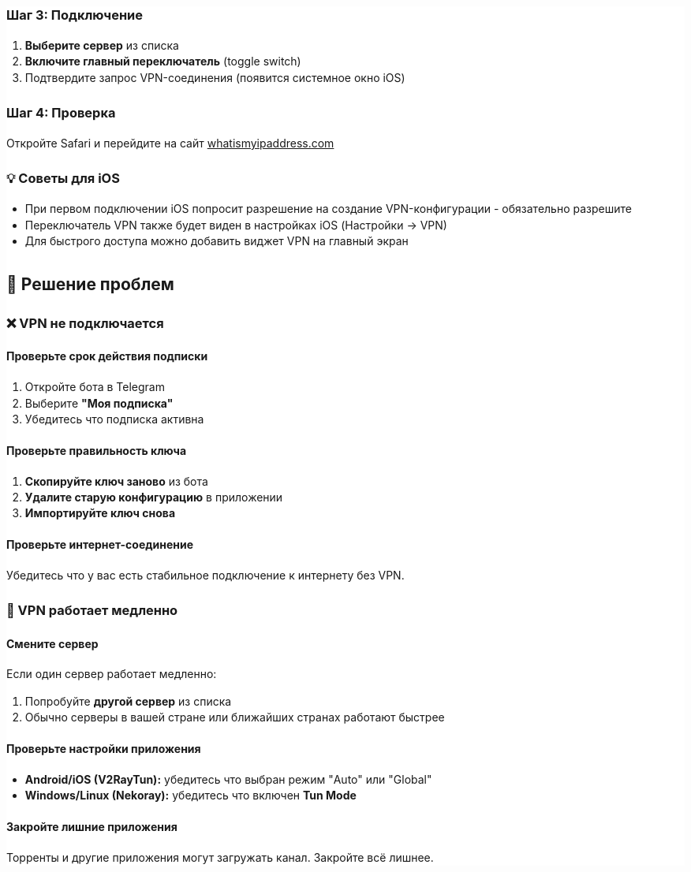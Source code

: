 ### Шаг 3: Подключение

1. **Выберите сервер** из списка
2. **Включите главный переключатель** (toggle switch)
3. Подтвердите запрос VPN-соединения (появится системное окно iOS)

### Шаг 4: Проверка

Откройте Safari и перейдите на сайт [whatismyipaddress.com](https://whatismyipaddress.com/)

### 💡 Советы для iOS

- При первом подключении iOS попросит разрешение на создание VPN-конфигурации - обязательно разрешите
- Переключатель VPN также будет виден в настройках iOS (Настройки → VPN)
- Для быстрого доступа можно добавить виджет VPN на главный экран

## 🔧 Решение проблем

### ❌ VPN не подключается

#### Проверьте срок действия подписки

1. Откройте бота в Telegram
2. Выберите **"Моя подписка"**
3. Убедитесь что подписка активна

#### Проверьте правильность ключа

1. **Скопируйте ключ заново** из бота
2. **Удалите старую конфигурацию** в приложении
3. **Импортируйте ключ снова**

#### Проверьте интернет-соединение

Убедитесь что у вас есть стабильное подключение к интернету без VPN.

### 🐌 VPN работает медленно

#### Смените сервер

Если один сервер работает медленно:
1. Попробуйте **другой сервер** из списка
2. Обычно серверы в вашей стране или ближайших странах работают быстрее

#### Проверьте настройки приложения

- **Android/iOS (V2RayTun):** убедитесь что выбран режим "Auto" или "Global"
- **Windows/Linux (Nekoray):** убедитесь что включен **Tun Mode**

#### Закройте лишние приложения

Торренты и другие приложения могут загружать канал. Закройте всё лишнее.
